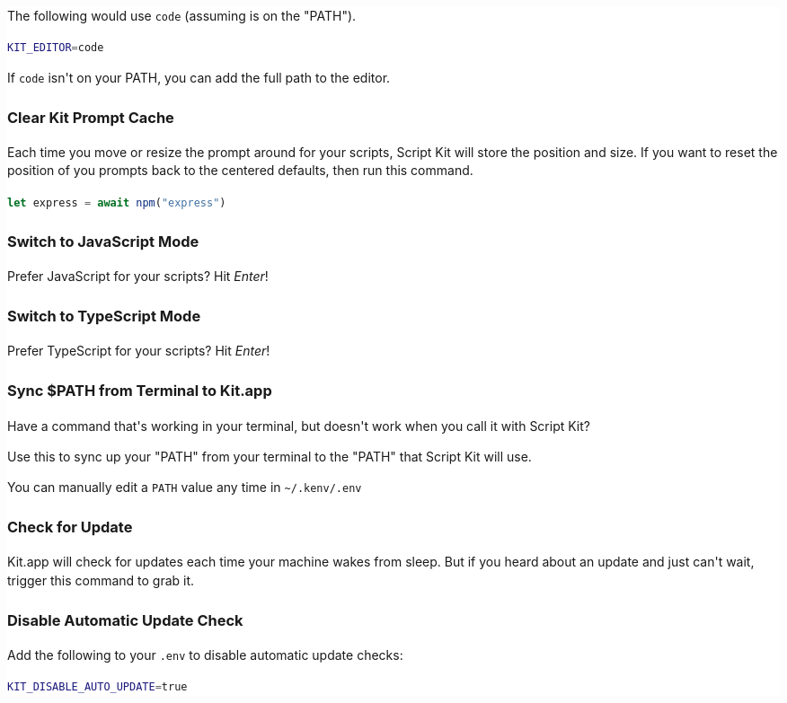 The following would use `code` (assuming is on the "PATH").

```bash
KIT_EDITOR=code
```

If `code` isn't on your PATH, you can add the full path to the editor.
     
### Clear Kit Prompt Cache






Each time you move or resize the prompt around for your scripts, Script Kit will store the position and size. If you want to reset the position of you prompts back to the centered defaults, then run this command.

```js
let express = await npm("express")
```
      
### Switch to JavaScript Mode





Prefer JavaScript for your scripts? Hit _Enter_!

### Switch to TypeScript Mode





Prefer TypeScript for your scripts? Hit _Enter_!
      
### Sync $PATH from Terminal to Kit.app





Have a command that's working in your terminal, but doesn't work when you call it with Script Kit?

Use this to sync up your "PATH" from your terminal to the "PATH" that Script Kit will use.

You can manually edit a `PATH` value any time in `~/.kenv/.env`
      
### Check for Update





Kit.app will check for updates each time your machine wakes from sleep. But if you heard about an update and just can't wait, trigger this command to grab it.

### Disable Automatic Update Check

Add the following to your `.env` to disable automatic update checks:


```bash
KIT_DISABLE_AUTO_UPDATE=true
```
